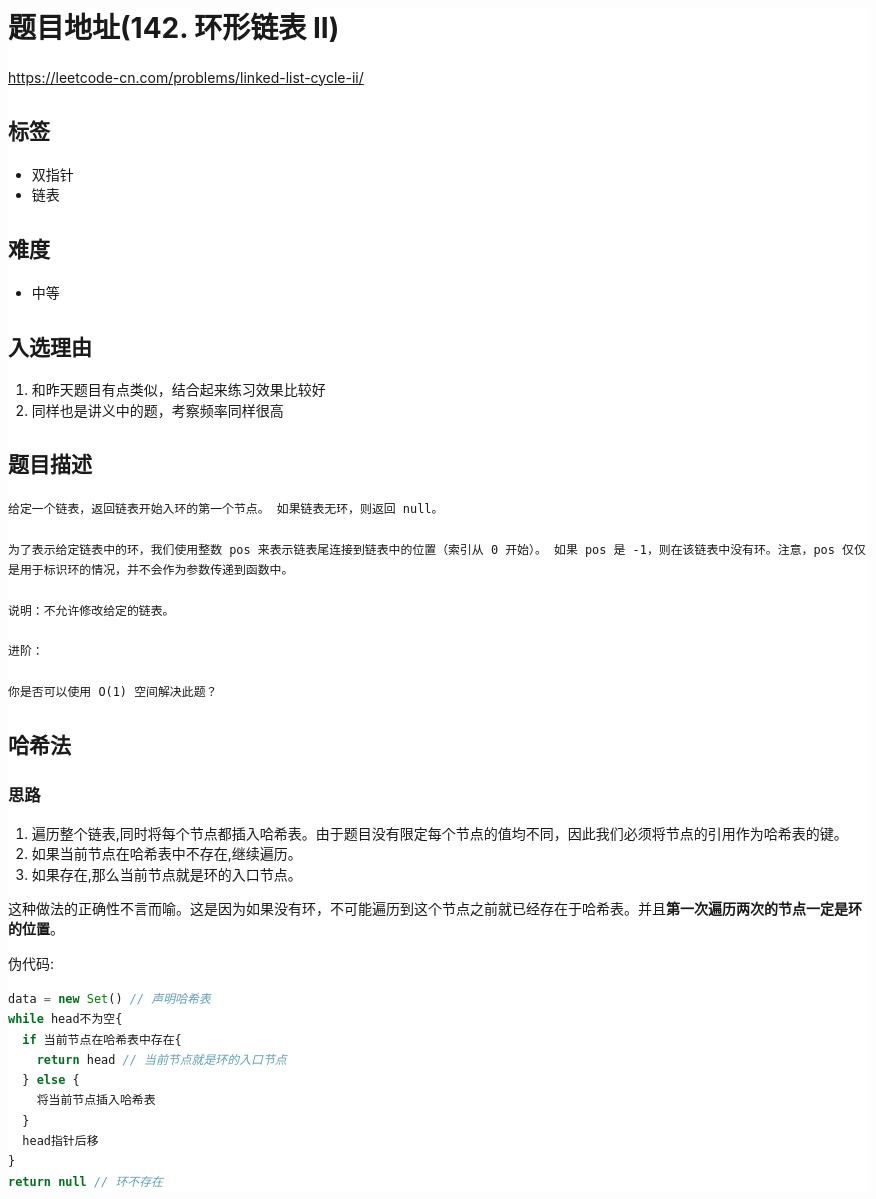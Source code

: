 # 题目地址(142. 环形链表 II)

https://leetcode-cn.com/problems/linked-list-cycle-ii/

## 标签

- 双指针
- 链表

## 难度

- 中等

## 入选理由

1. 和昨天题目有点类似，结合起来练习效果比较好
2. 同样也是讲义中的题，考察频率同样很高

## 题目描述

```
给定一个链表，返回链表开始入环的第一个节点。 如果链表无环，则返回 null。

为了表示给定链表中的环，我们使用整数 pos 来表示链表尾连接到链表中的位置（索引从 0 开始）。 如果 pos 是 -1，则在该链表中没有环。注意，pos 仅仅是用于标识环的情况，并不会作为参数传递到函数中。

说明：不允许修改给定的链表。

进阶：

你是否可以使用 O(1) 空间解决此题？
```

## 哈希法

### 思路

1. 遍历整个链表,同时将每个节点都插入哈希表。由于题目没有限定每个节点的值均不同，因此我们必须将节点的引用作为哈希表的键。
2. 如果当前节点在哈希表中不存在,继续遍历。
3. 如果存在,那么当前节点就是环的入口节点。

这种做法的正确性不言而喻。这是因为如果没有环，不可能遍历到这个节点之前就已经存在于哈希表。并且**第一次遍历两次的节点一定是环的位置**。

伪代码:

```js
data = new Set() // 声明哈希表
while head不为空{
  if 当前节点在哈希表中存在{
    return head // 当前节点就是环的入口节点
  } else {
    将当前节点插入哈希表
  }
  head指针后移
}
return null // 环不存在
```
